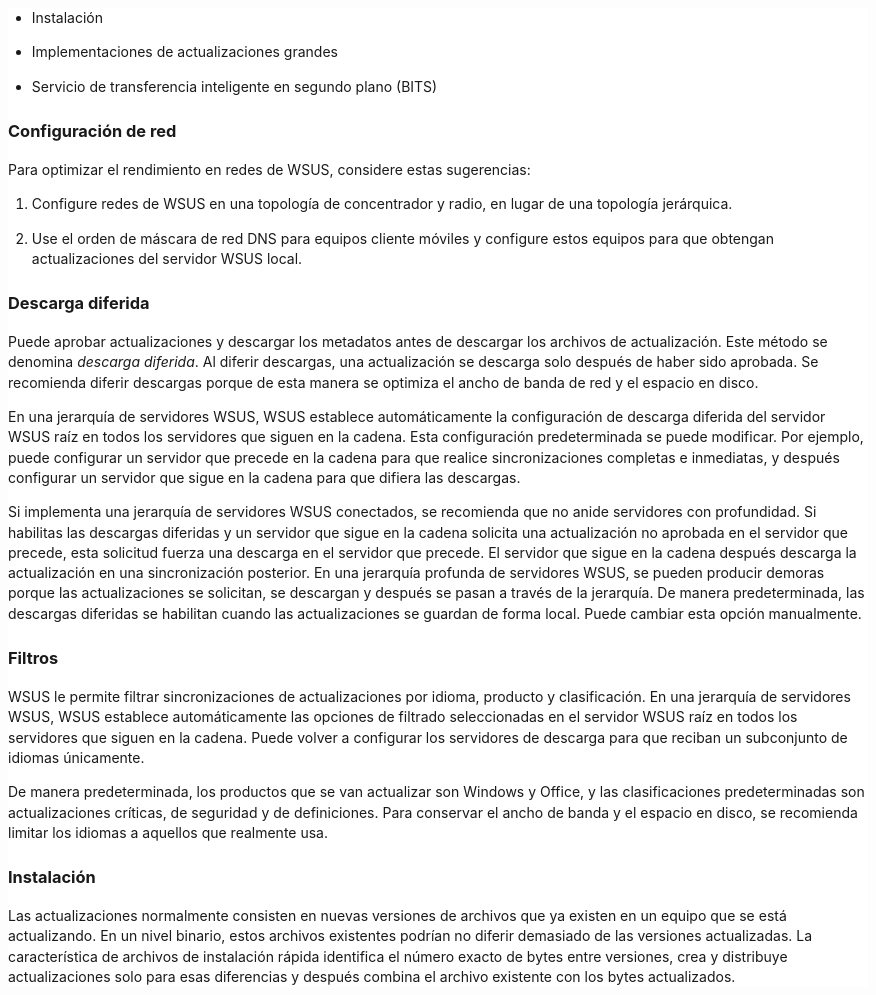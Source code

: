 -   Instalación

-   Implementaciones de actualizaciones grandes

-   Servicio de transferencia inteligente en segundo plano (BITS)

### <a name="network-setup"></a>Configuración de red
Para optimizar el rendimiento en redes de WSUS, considere estas sugerencias:

1.  Configure redes de WSUS en una topología de concentrador y radio, en lugar de una topología jerárquica.

2.  Use el orden de máscara de red DNS para equipos cliente móviles y configure estos equipos para que obtengan actualizaciones del servidor WSUS local.

### <a name="deferred-download"></a>Descarga diferida
Puede aprobar actualizaciones y descargar los metadatos antes de descargar los archivos de actualización. Este método se denomina *descarga diferida*. Al diferir descargas, una actualización se descarga solo después de haber sido aprobada. Se recomienda diferir descargas porque de esta manera se optimiza el ancho de banda de red y el espacio en disco.

En una jerarquía de servidores WSUS, WSUS establece automáticamente la configuración de descarga diferida del servidor WSUS raíz en todos los servidores que siguen en la cadena. Esta configuración predeterminada se puede modificar. Por ejemplo, puede configurar un servidor que precede en la cadena para que realice sincronizaciones completas e inmediatas, y después configurar un servidor que sigue en la cadena para que difiera las descargas.

Si implementa una jerarquía de servidores WSUS conectados, se recomienda que no anide servidores con profundidad. Si habilitas las descargas diferidas y un servidor que sigue en la cadena solicita una actualización no aprobada en el servidor que precede, esta solicitud fuerza una descarga en el servidor que precede. El servidor que sigue en la cadena después descarga la actualización en una sincronización posterior. En una jerarquía profunda de servidores WSUS, se pueden producir demoras porque las actualizaciones se solicitan, se descargan y después se pasan a través de la jerarquía. De manera predeterminada, las descargas diferidas se habilitan cuando las actualizaciones se guardan de forma local. Puede cambiar esta opción manualmente.

### <a name="filters"></a>Filtros
WSUS le permite filtrar sincronizaciones de actualizaciones por idioma, producto y clasificación. En una jerarquía de servidores WSUS, WSUS establece automáticamente las opciones de filtrado seleccionadas en el servidor WSUS raíz en todos los servidores que siguen en la cadena. Puede volver a configurar los servidores de descarga para que reciban un subconjunto de idiomas únicamente.

De manera predeterminada, los productos que se van actualizar son Windows y Office, y las clasificaciones predeterminadas son actualizaciones críticas, de seguridad y de definiciones. Para conservar el ancho de banda y el espacio en disco, se recomienda limitar los idiomas a aquellos que realmente usa.

### <a name="installation"></a>Instalación
Las actualizaciones normalmente consisten en nuevas versiones de archivos que ya existen en un equipo que se está actualizando. En un nivel binario, estos archivos existentes podrían no diferir demasiado de las versiones actualizadas. La característica de archivos de instalación rápida identifica el número exacto de bytes entre versiones, crea y distribuye actualizaciones solo para esas diferencias y después combina el archivo existente con los bytes actualizados.
